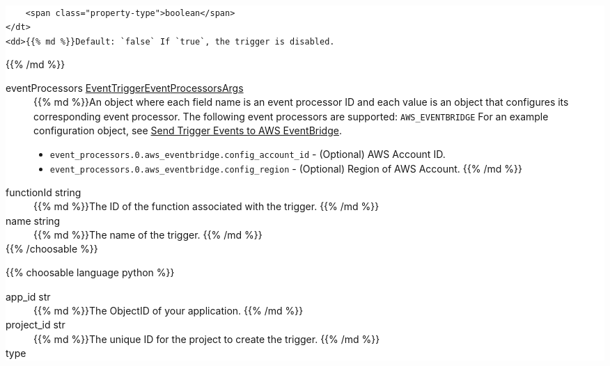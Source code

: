         <span class="property-type">boolean</span>
    </dt>
    <dd>{{% md %}}Default: `false` If `true`, the trigger is disabled.
{{% /md %}}</dd><dt class="property-optional"
            title="Optional">
        <span id="eventprocessors_nodejs">
<a href="#eventprocessors_nodejs" style="color: inherit; text-decoration: inherit;">event<wbr>Processors</a>
</span>
        <span class="property-indicator"></span>
        <span class="property-type"><a href="#eventtriggereventprocessors">Event<wbr>Trigger<wbr>Event<wbr>Processors<wbr>Args</a></span>
    </dt>
    <dd>{{% md %}}An object where each field name is an event processor ID and each value is an object that configures its corresponding event processor. The following event processors are supported: `AWS_EVENTBRIDGE` For an example configuration object, see [Send Trigger Events to AWS EventBridge](https://docs.mongodb.com/realm/triggers/eventbridge/#std-label-event_processor_example).
* `event_processors.0.aws_eventbridge.config_account_id` - (Optional) AWS Account ID.
* `event_processors.0.aws_eventbridge.config_region` - (Optional) Region of AWS Account.
{{% /md %}}</dd><dt class="property-optional"
            title="Optional">
        <span id="functionid_nodejs">
<a href="#functionid_nodejs" style="color: inherit; text-decoration: inherit;">function<wbr>Id</a>
</span>
        <span class="property-indicator"></span>
        <span class="property-type">string</span>
    </dt>
    <dd>{{% md %}}The ID of the function associated with the trigger.
{{% /md %}}</dd><dt class="property-optional"
            title="Optional">
        <span id="name_nodejs">
<a href="#name_nodejs" style="color: inherit; text-decoration: inherit;">name</a>
</span>
        <span class="property-indicator"></span>
        <span class="property-type">string</span>
    </dt>
    <dd>{{% md %}}The name of the trigger.
{{% /md %}}</dd></dl>
{{% /choosable %}}

{{% choosable language python %}}
<dl class="resources-properties"><dt class="property-required"
            title="Required">
        <span id="app_id_python">
<a href="#app_id_python" style="color: inherit; text-decoration: inherit;">app_<wbr>id</a>
</span>
        <span class="property-indicator"></span>
        <span class="property-type">str</span>
    </dt>
    <dd>{{% md %}}The ObjectID of your application.
{{% /md %}}</dd><dt class="property-required"
            title="Required">
        <span id="project_id_python">
<a href="#project_id_python" style="color: inherit; text-decoration: inherit;">project_<wbr>id</a>
</span>
        <span class="property-indicator"></span>
        <span class="property-type">str</span>
    </dt>
    <dd>{{% md %}}The unique ID for the project to create the trigger.
{{% /md %}}</dd><dt class="property-required"
            title="Required">
        <span id="type_python">
<a href="#type_python" style="color: inherit; text-decoration: inherit;">type</a>
</span>